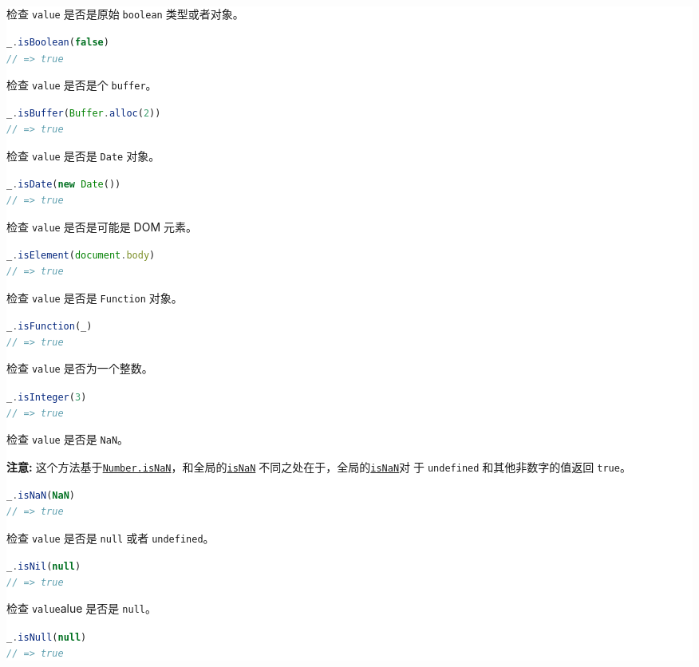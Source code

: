 检查 `value` 是否是原始 `boolean` 类型或者对象。

~~~js
_.isBoolean(false)
// => true
~~~

检查 `value` 是否是个 `buffer`。

~~~js
_.isBuffer(Buffer.alloc(2))
// => true
~~~

检查 `value` 是否是 `Date` 对象。

~~~js
_.isDate(new Date())
// => true
~~~

检查 `value` 是否是可能是 DOM 元素。

~~~js
_.isElement(document.body)
// => true
~~~

检查 `value` 是否是 `Function` 对象。

~~~js
_.isFunction(_)
// => true
~~~

检查 `value` 是否为一个整数。

~~~js
_.isInteger(3)
// => true
~~~

检查 `value` 是否是 `NaN`。

**注意:** 这个方法基于[`Number.isNaN`](https://mdn.io/Number/isNaN)，和全局的[`isNaN`](https://mdn.io/isNaN) 不同之处在于，全局的[`isNaN`](https://mdn.io/isNaN)对 于 `undefined` 和其他非数字的值返回 `true`。

~~~js
_.isNaN(NaN)
// => true
~~~

检查 `value` 是否是 `null` 或者 `undefined`。

~~~js
_.isNil(null)
// => true
~~~

检查 `value`alue 是否是 `null`。

~~~js
_.isNull(null)
// => true
~~~
